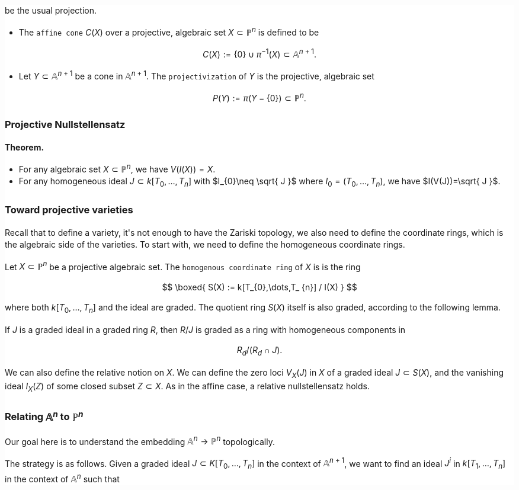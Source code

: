 be the usual projection. 
- The `affine cone` $C(X)$ over a projective, algebraic set $X\subset\mathbb{P}^{n}$ is defined to be 

$$
C(X) := \left\{ 0 \right\} \cup \pi^{-1}(X) \subset \mathbb{A}^{n+1}.
$$

- Let $Y\subset \mathbb{A}^{n+1}$ be a cone in $\mathbb{A}^{n+1}$. The `projectivization` of $Y$ is the projective, algebraic set

$$
P(Y):= \pi(Y-\left\{ 0 \right\} ) \subset\mathbb{P}^{n}.
$$

### Projective Nullstellensatz

**Theorem.** 
- For any algebraic set $X\subset\mathbb{P}^{n}$, we have $V(I(X))=X$. 
- For any homogeneous ideal $J\subset k[T_{0},\dots,T_ {n}]$ with $I_{0}\neq \sqrt{ J }$ where $I_{0}=(T_{0},\dots,T_ {n})$, we have $I(V(J))=\sqrt{ J }$.

### Toward projective varieties

Recall that to define a variety, it's not enough to have the Zariski topology, we also need to define the coordinate rings, which is the algebraic side of the varieties. To start with, we need to define the homogeneous coordinate rings. 

Let $X\subset\mathbb{P}^{n}$ be a projective algebraic set. The `homogenous coordinate ring` of $X$ is is the ring 

$$
\boxed{
S(X) := k[T_{0},\dots,T_ {n}] / I(X)
}
$$

where both $k[T_{0},\dots,T_ {n}]$ and the ideal are graded. The quotient ring $S(X)$ itself is also graded, according to the following lemma.

If $J$ is a graded ideal in a graded ring $R$, then $R / J$ is graded as a ring with homogeneous components in

$$
R_ {d} / (R_ {d} \cap J).
$$

We can also define the relative notion on $X$. We can define the zero loci $V_ {X}(J)$ in $X$ of a graded ideal $J\subset S(X)$, and the vanishing ideal $I_ {X}(Z)$ of some closed subset $Z\subset X$. As in the affine case, a relative nullstellensatz holds.

### Relating $\mathbb{A}^{n}$ to $\mathbb{P}^{n}$

Our goal here is to understand the embedding $\mathbb{A}^{n}\to\mathbb{P}^{n}$ topologically. 

The strategy is as follows. Given a graded ideal $J\subset K[T_{0},\dots,T_ {n}]$ in the context of $\mathbb{A}^{n+1}$, we want to find an ideal $J^{i}$ in $k[T_{1},\dots,T_ {n}]$ in the context of $\mathbb{A}^{n}$ such that 

